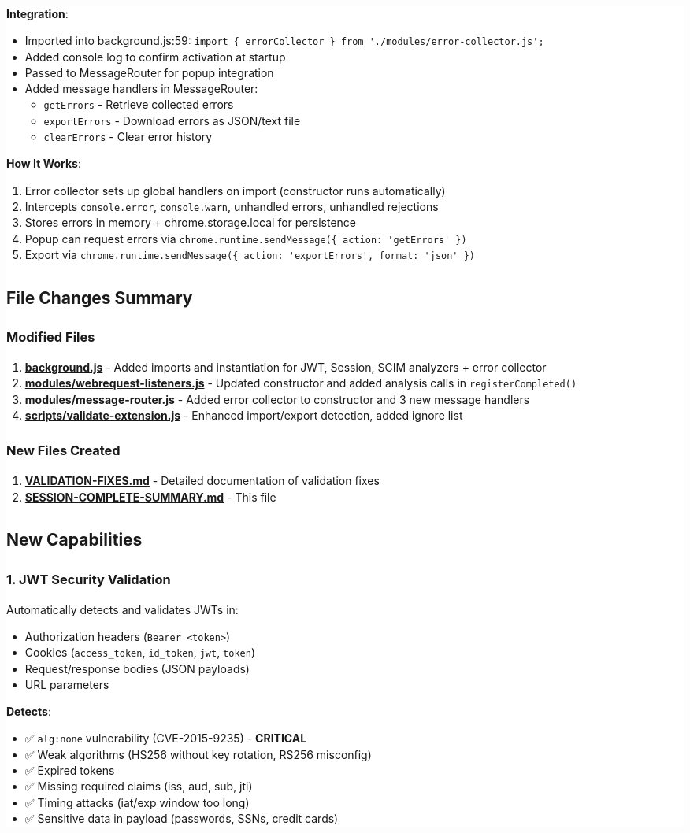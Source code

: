 **Integration**:
- Imported into [background.js:59](background.js#L59): `import { errorCollector } from './modules/error-collector.js';`
- Added console log to confirm activation at startup
- Passed to MessageRouter for popup integration
- Added message handlers in MessageRouter:
  - `getErrors` - Retrieve collected errors
  - `exportErrors` - Download errors as JSON/text file
  - `clearErrors` - Clear error history

**How It Works**:
1. Error collector sets up global handlers on import (constructor runs automatically)
2. Intercepts `console.error`, `console.warn`, unhandled errors, unhandled rejections
3. Stores errors in memory + chrome.storage.local for persistence
4. Popup can request errors via `chrome.runtime.sendMessage({ action: 'getErrors' })`
5. Export via `chrome.runtime.sendMessage({ action: 'exportErrors', format: 'json' })`

## File Changes Summary

### Modified Files
1. **[background.js](background.js)** - Added imports and instantiation for JWT, Session, SCIM analyzers + error collector
2. **[modules/webrequest-listeners.js](modules/webrequest-listeners.js)** - Updated constructor and added analysis calls in `registerCompleted()`
3. **[modules/message-router.js](modules/message-router.js)** - Added error collector to constructor and 3 new message handlers
4. **[scripts/validate-extension.js](scripts/validate-extension.js)** - Enhanced import/export detection, added ignore list

### New Files Created
1. **[VALIDATION-FIXES.md](VALIDATION-FIXES.md)** - Detailed documentation of validation fixes
2. **[SESSION-COMPLETE-SUMMARY.md](SESSION-COMPLETE-SUMMARY.md)** - This file

## New Capabilities

### 1. JWT Security Validation
Automatically detects and validates JWTs in:
- Authorization headers (`Bearer <token>`)
- Cookies (`access_token`, `id_token`, `jwt`, `token`)
- Request/response bodies (JSON payloads)
- URL parameters

**Detects**:
- ✅ `alg:none` vulnerability (CVE-2015-9235) - **CRITICAL**
- ✅ Weak algorithms (HS256 without key rotation, RS256 misconfig)
- ✅ Expired tokens
- ✅ Missing required claims (iss, aud, sub, jti)
- ✅ Timing attacks (iat/exp window too long)
- ✅ Sensitive data in payload (passwords, SSNs, credit cards)
